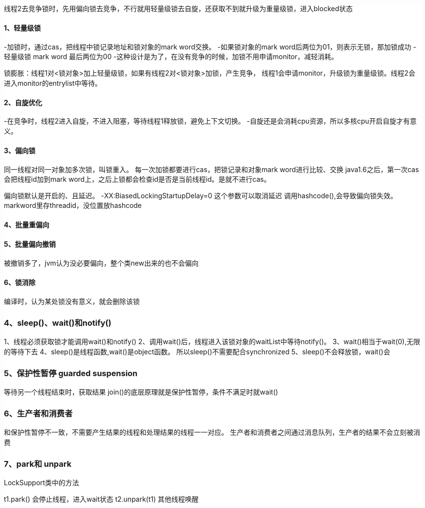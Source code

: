 线程2去竞争锁时，先用偏向锁去竞争，不行就用轻量级锁去自旋，还获取不到就升级为重量级锁，进入blocked状态


#### 1、轻量级锁
-加锁时，通过cas，把线程中锁记录地址和锁对象的mark word交换。
-如果锁对象的mark word后两位为01，则表示无锁，那加锁成功
-轻量级锁 mark word 最后两位为00
-这种设计是为了，在没有竞争的时候，加锁不用申请monitor，减轻消耗。

锁膨胀：线程1对<锁对象>加上轻量级锁，如果有线程2对<锁对象>加锁，产生竞争，
线程1会申请monitor，升级锁为重量级锁。线程2会进入monitor的entrylist中等待。

#### 2、自旋优化
-在竞争时，线程2进入自旋，不进入阻塞，等待线程1释放锁，避免上下文切换。
-自旋还是会消耗cpu资源，所以多核cpu开启自旋才有意义。

#### 3、偏向锁
同一线程对同一对象加多次锁，叫锁重入。
每一次加锁都要进行cas，把锁记录和对象mark word进行比较、交换
java1.6之后，第一次cas会把线程id加到mark word上，之后上锁都会检查id是否是当前线程id。是就不进行cas。

偏向锁默认是开启的、且延迟。  -XX:BiasedLockingStartupDelay=0 这个参数可以取消延迟
调用hashcode(),会导致偏向锁失效。  markword里存threadid，没位置放hashcode

#### 4、批量重偏向
#### 5、批量偏向撤销
被撤销多了，jvm认为没必要偏向，整个类new出来的也不会偏向

#### 6、锁消除
编译时，认为某处锁没有意义，就会删除该锁


### 4、sleep()、wait()和notify()

1、线程必须获取锁才能调用wait()和notify()
2、调用wait()后，线程进入该锁对象的waitList中等待notify()。
3、wait()相当于wait(0),无限的等待下去
4、sleep()是线程函数,wait()是object函数。 所以sleep()不需要配合synchronized
5、sleep()不会释放锁，wait()会

### 5、保护性暂停    guarded suspension
等待另一个线程结束时，获取结果
join()的底层原理就是保护性暂停，条件不满足时就wait()

### 6、生产者和消费者
和保护性暂停不一致，不需要产生结果的线程和处理结果的线程一一对应。
生产者和消费者之间通过消息队列，生产者的结果不会立刻被消费

### 7、park和 unpark
LockSupport类中的方法

t1.park() 会停止线程，进入wait状态
t2.unpark(t1) 其他线程唤醒
